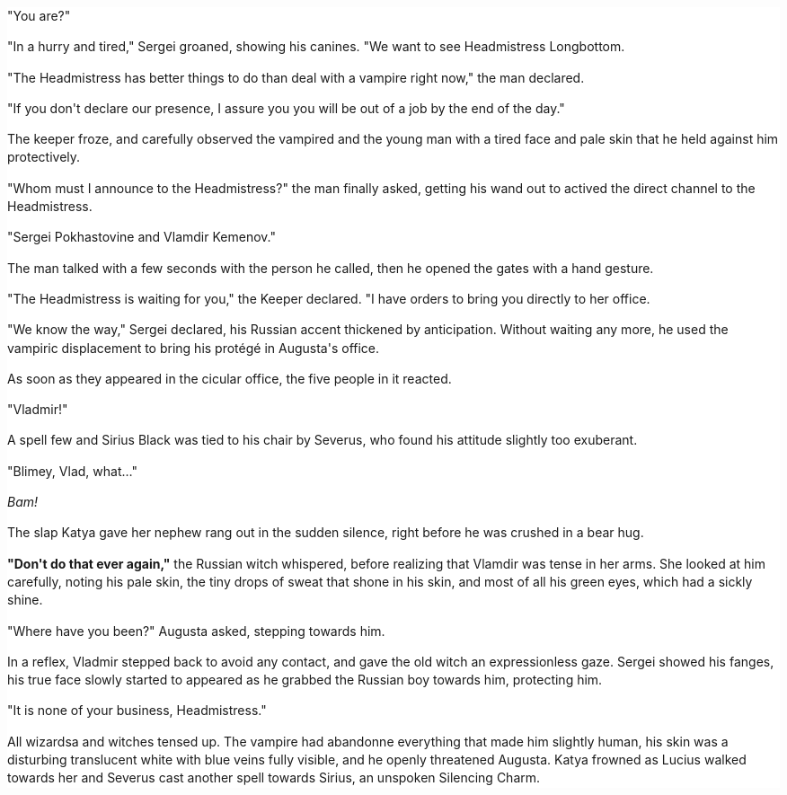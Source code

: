 "You are?"

"In a hurry and tired," Sergei groaned, showing his canines.
"We want to see Headmistress Longbottom.

"The Headmistress has better things to do than deal with a vampire right now," the man declared.

"If you don't declare our presence, I assure you you will be out of a job by the end of the day."

The keeper froze, and carefully observed the vampired and the young man with a tired face and pale skin that he held against him protectively.

"Whom must I announce to the Headmistress?" the man finally asked, getting his wand out to actived the direct channel to the Headmistress.

"Sergei Pokhastovine and Vlamdir Kemenov."

The man talked with a few seconds with the person he called, then he opened the gates with a hand gesture.

"The Headmistress is waiting for you," the Keeper declared.
"I have orders to bring you directly to her office.

"We know the way," Sergei declared, his Russian accent thickened by anticipation.
Without waiting any more, he used the vampiric displacement to bring his protégé in Augusta's office.

As soon as they appeared in the cicular office, the five people in it reacted.

"Vladmir!"

A spell few and Sirius Black was tied to his chair by Severus, who found his attitude slightly too exuberant.

"Blimey, Vlad, what…"

_Bam!_

The slap Katya gave her nephew rang out in the sudden silence, right before he was crushed in a bear hug.

**"Don't do that ever again,"** the Russian witch whispered, before realizing that Vlamdir was tense in her arms.
She looked at him carefully, noting his pale skin, the tiny drops of sweat that shone in his skin, and most of all his green eyes, which had a sickly shine.

"Where have you been?" Augusta asked, stepping towards him.

In a reflex, Vladmir stepped back to avoid any contact, and gave the old witch an expressionless gaze.
Sergei showed his fanges, his true face slowly started to appeared as he grabbed the Russian boy towards him, protecting him.

"It is none of your business, Headmistress."

All wizardsa and witches tensed up.
The vampire had abandonne everything that made him slightly human, his skin was a disturbing translucent white with blue veins fully visible, and he openly threatened Augusta.
Katya frowned as Lucius walked towards her and Severus cast another spell towards Sirius, an unspoken Silencing Charm.

